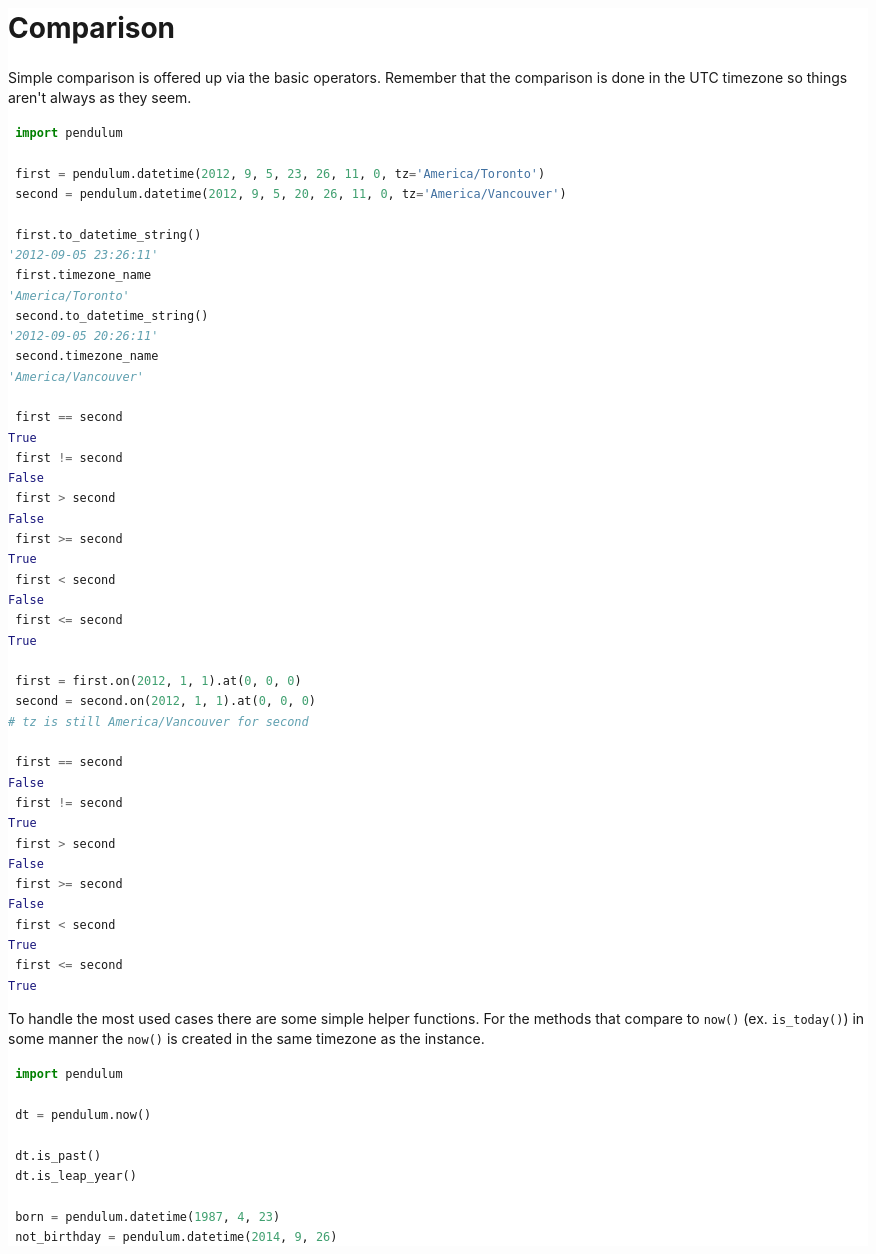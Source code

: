# Comparison[](https://pendulum.eustace.io/docs/#comparison "Permanent link")

Simple comparison is offered up via the basic operators. Remember that the comparison is done in the UTC timezone so things aren't always as they seem.
```py
 import pendulum

 first = pendulum.datetime(2012, 9, 5, 23, 26, 11, 0, tz='America/Toronto')
 second = pendulum.datetime(2012, 9, 5, 20, 26, 11, 0, tz='America/Vancouver')

 first.to_datetime_string()
'2012-09-05 23:26:11'
 first.timezone_name
'America/Toronto'
 second.to_datetime_string()
'2012-09-05 20:26:11'
 second.timezone_name
'America/Vancouver'

 first == second
True
 first != second
False
 first > second
False
 first >= second
True
 first < second
False
 first <= second
True

 first = first.on(2012, 1, 1).at(0, 0, 0)
 second = second.on(2012, 1, 1).at(0, 0, 0)
# tz is still America/Vancouver for second

 first == second
False
 first != second
True
 first > second
False
 first >= second
False
 first < second
True
 first <= second
True
```
To handle the most used cases there are some simple helper functions. For the methods that compare to  `now()`  (ex.  `is_today()`) in some manner the  `now()`  is created in the same timezone as the instance.
```py
 import pendulum

 dt = pendulum.now()

 dt.is_past()
 dt.is_leap_year()

 born = pendulum.datetime(1987, 4, 23)
 not_birthday = pendulum.datetime(2014, 9, 26)
```